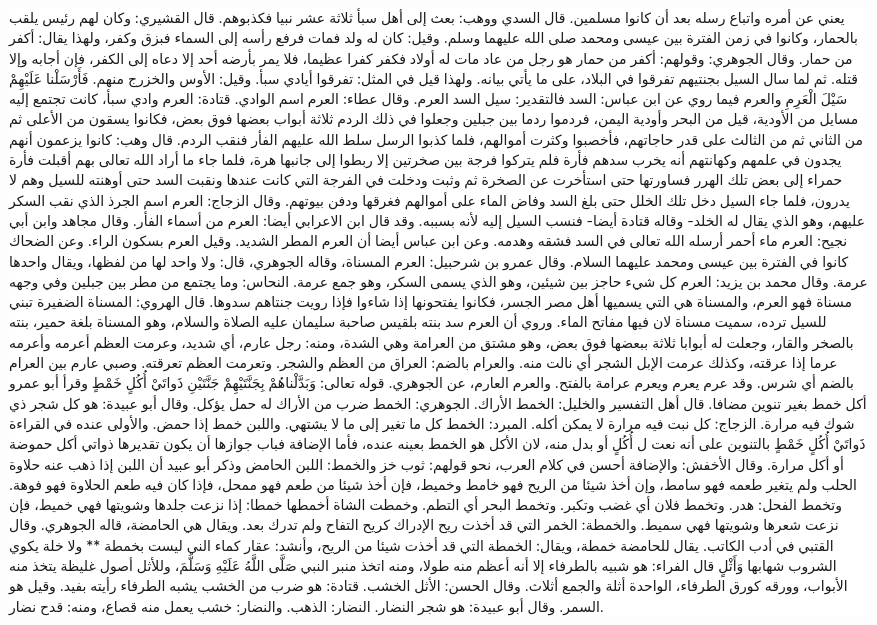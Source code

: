 يعني عن أمره واتباع رسله بعد أن كانوا مسلمين. قال السدي ووهب: بعث إلى أهل سبأ ثلاثة عشر نبيا فكذبوهم. قال القشيري: وكان لهم رئيس يلقب بالحمار، وكانوا في زمن الفترة بين عيسى ومحمد صلى الله عليهما وسلم.
وقيل: كان له ولد فمات فرفع رأسه إلى السماء فبزق وكفر، ولهذا يقال: أكفر من حمار.
وقال الجوهري: وقولهم: أكفر من حمار هو رجل من عاد مات له أولاد فكفر كفرا عظيما، فلا يمر بأرضه أحد إلا دعاه إلى الكفر، فإن أجابه وإلا قتله. ثم لما سال السيل بجنتيهم تفرقوا في البلاد، على ما يأتي بيانه. ولهذا قيل في المثل: تفرقوا أيادي سبأ.
وقيل: الأوس والخزرج منهم.
فَأَرْسَلْنا عَلَيْهِمْ سَيْلَ الْعَرِمِ
والعرم فيما روي عن ابن عباس: السد فالتقدير: سيل السد العرم.
وقال عطاء: العرم اسم الوادي. قتادة: العرم وادي سبأ، كانت تجتمع إليه مسايل من الأودية، قيل من البحر وأودية اليمن، فردموا ردما بين جبلين وجعلوا في ذلك الردم ثلاثة أبواب بعضها فوق بعض، فكانوا يسقون من الأعلى ثم من الثاني ثم من الثالث على قدر حاجاتهم، فأخصبوا وكثرت أموالهم، فلما كذبوا الرسل سلط الله عليهم الفأر فنقب الردم. قال وهب: كانوا يزعمون أنهم يجدون في علمهم وكهانتهم أنه يخرب سدهم فأرة فلم يتركوا فرجة بين صخرتين إلا ربطوا إلى جانبها هرة، فلما جاء ما أراد الله تعالى بهم أقبلت فأرة حمراء إلى بعض تلك الهرر فساورتها حتى استأخرت عن الصخرة ثم وثبت ودخلت في الفرجة التي كانت عندها ونقبت السد حتى أوهنته للسيل وهم لا يدرون، فلما جاء السيل دخل تلك الخلل حتى بلغ السد وفاض الماء على أموالهم فغرقها ودفن بيوتهم.
وقال الزجاج: العرم اسم الجرذ الذي نقب السكر عليهم، وهو الذي يقال له الخلد- وقاله قتادة أيضا- فنسب السيل إليه لأنه بسببه. وقد قال ابن الاعرابي أيضا: العرم من أسماء الفأر.
وقال مجاهد وابن أبي نجيح: العرم ماء أحمر أرسله الله تعالى في السد فشقه وهدمه. وعن ابن عباس أيضا أن العرم المطر الشديد. وقيل العرم بسكون الراء. وعن الضحاك كانوا في الفترة بين عيسى ومحمد عليهما السلام.
وقال عمرو بن شرحبيل: العرم المسناة، وقاله الجوهري، قال: ولا واحد لها من لفظها، ويقال واحدها عرمة.
وقال محمد بن يزيد: العرم كل شيء حاجز بين شيئين، وهو الذي يسمى السكر، وهو جمع عرمة. النحاس: وما يجتمع من مطر بين جبلين وفي وجهه مسناة فهو العرم، والمسناة هي التي يسميها أهل مصر الجسر، فكانوا يفتحونها إذا شاءوا فإذا رويت جنتاهم سدوها. قال الهروي: المسناة الضفيرة تبني للسيل ترده، سميت مسناة لان فيها مفاتح الماء. وروي أن العرم سد بنته بلقيس صاحبة سليمان عليه الصلاة والسلام، وهو المسناة بلغة حمير، بنته بالصخر والقار، وجعلت له أبوابا ثلاثة ببعضها فوق بعض، وهو مشتق من العرامة وهي الشدة، ومنه: رجل عارم، أي شديد، وعرمت العظم أعرمه وأعرمه عرما إذا عرقته، وكذلك عرمت الإبل الشجر أي نالت منه. والعرام بالضم: العراق من العظم والشجر. وتعرمت العظم تعرقته. وصبي عارم بين العرام بالضم أي شرس. وقد عرم يعرم ويعرم عرامة بالفتح. والعرم العارم، عن الجوهري. قوله تعالى:
وَبَدَّلْناهُمْ بِجَنَّتَيْهِمْ جَنَّتَيْنِ ذَواتَيْ أُكُلٍ خَمْطٍ
وقرأ أبو عمرو
أكل خمط
بغير تنوين مضافا. قال أهل التفسير والخليل: الخمط الأراك. الجوهري: الخمط ضرب من الأراك له حمل يؤكل.
وقال أبو عبيدة: هو كل شجر ذي شوك فيه مرارة. الزجاج: كل نبت فيه مرارة لا يمكن أكله. المبرد: الخمط كل ما تغير إلى ما لا يشتهي. واللبن خمط إذا حمض. والأولى عنده في القراءة
ذَواتَيْ أُكُلٍ خَمْطٍ
بالتنوين على أنه نعت ل
أُكُلٍ
أو بدل منه، لان الأكل هو الخمط بعينه عنده، فأما الإضافة فباب جوازها أن يكون تقديرها ذواتي أكل حموضة أو أكل مرارة.
وقال الأخفش: والإضافة أحسن في كلام العرب، نحو قولهم: ثوب خز والخمط: اللبن الحامض وذكر أبو عبيد أن اللبن إذا ذهب عنه حلاوة الحلب ولم يتغير طعمه فهو سامط، وإن أخذ شيئا من الريح فهو خامط وخميط، فإن أخذ شيئا من طعم فهو ممحل، فإذا كان فيه طعم الحلاوة فهو فوهة. وتخمط الفحل: هدر. وتخمط فلان أي غضب وتكبر. وتخمط البحر أي التطم. وخمطت الشاة أخمطها خمطا: إذا نزعت جلدها وشويتها فهي خميط، فإن نزعت شعرها وشويتها فهي سميط. والخمطة: الخمر التي قد أخذت ريح الإدراك كريح التفاح ولم تدرك بعد. ويقال هي الحامضة، قاله الجوهري.
وقال القتبي في أدب الكاتب. يقال للحامضة خمطة، ويقال: الخمطة التي قد أخذت شيئا من الريح، وأنشد:
عقار كماء الني ليست بخمطة ** ولا خلة يكوي الشروب شهابها
وَأَثْلٍ
قال الفراء: هو شبيه بالطرفاء إلا أنه أعظم منه طولا، ومنه اتخذ منبر النبي صَلَّى اللَّهُ عَلَيْهِ وَسَلَّمَ، وللأثل أصول غليظة يتخذ منه الأبواب، وورقه كورق الطرفاء، الواحدة أثلة والجمع أثلاث.
وقال الحسن: الأثل الخشب. قتادة: هو ضرب من الخشب يشبه الطرفاء رأيته بفيد. وقيل هو السمر.
وقال أبو عبيدة: هو شجر النضار. النضار: الذهب. والنضار: خشب يعمل منه قصاع، ومنه: قدح نضار.

